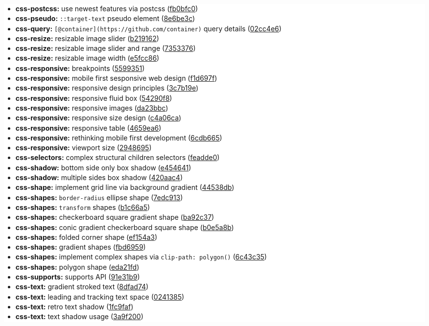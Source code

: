 * **css-postcss:** use newest features via postcss ([fb0bfc0](https://github.com/sabertazimi/awesome-notes/commit/fb0bfc0719d8d70cb64b53eb3eb9017e4e6c4a50))
* **css-pseudo:** `::target-text` pseudo element ([8e6be3c](https://github.com/sabertazimi/awesome-notes/commit/8e6be3c80a6c3bac95fb36d4db24a8ed63d20ed8))
* **css-query:** `[@container](https://github.com/container)` query details ([02cc4e6](https://github.com/sabertazimi/awesome-notes/commit/02cc4e6b28efd69303d619ef990f2a322405b19d))
* **css-resize:** resizable image slider ([b219162](https://github.com/sabertazimi/awesome-notes/commit/b21916245a853b9d69231204b16428c4193e1a29))
* **css-resize:** resizable image slider and range ([7353376](https://github.com/sabertazimi/awesome-notes/commit/735337608525e30e7e6f0176c36f6b05b9d5828c))
* **css-resize:** resizable image width ([e5fcc86](https://github.com/sabertazimi/awesome-notes/commit/e5fcc8636f8e0741495c2e343fbdb04f5c9397f0))
* **css-responsive:** breakpoints ([5599351](https://github.com/sabertazimi/awesome-notes/commit/55993516437999d1a624f902204fe4b48919c943))
* **css-responsive:** mobile first sesponsive web design ([f1d697f](https://github.com/sabertazimi/awesome-notes/commit/f1d697f7b018e0e4ada087abb5deaad632cd3580))
* **css-responsive:** responsive design principles ([3c7b19e](https://github.com/sabertazimi/awesome-notes/commit/3c7b19e2b992da1a6ff6a6f9d9bc257dc0f9ba35))
* **css-responsive:** responsive fluid box ([54290f8](https://github.com/sabertazimi/awesome-notes/commit/54290f82cf20b77191db9fb934d73918f8028501))
* **css-responsive:** responsive images ([da23bbc](https://github.com/sabertazimi/awesome-notes/commit/da23bbc2e5b355e8c6a7d7f8e473bf7c11bc18ff))
* **css-responsive:** responsive size design ([c4a06ca](https://github.com/sabertazimi/awesome-notes/commit/c4a06cabb57618ed0e99c989d4720483189a0e76))
* **css-responsive:** responsive table ([4659ea6](https://github.com/sabertazimi/awesome-notes/commit/4659ea6e8758c5d9c31741755ab25484be9ebb25))
* **css-responsive:** rethinking mobile first development ([6cdb665](https://github.com/sabertazimi/awesome-notes/commit/6cdb6651a1d6a755bff695f8212b6c337017c824))
* **css-responsive:** viewport size ([2948695](https://github.com/sabertazimi/awesome-notes/commit/2948695c301cb1e567639881622979d0fcde6ab7))
* **css-selectors:** complex structural children selectors ([feadde0](https://github.com/sabertazimi/awesome-notes/commit/feadde0e0e90692b18869d07d955b75af2bcbf90))
* **css-shadow:** bottom side only box shadow ([e454641](https://github.com/sabertazimi/awesome-notes/commit/e454641a19eaa4d25eba906674394513f8a18365))
* **css-shadow:** multiple sides box shadow ([420aac4](https://github.com/sabertazimi/awesome-notes/commit/420aac4a96e46961cb5fab17f893f930babcd8e5))
* **css-shape:** implement grid line via background gradient ([44538db](https://github.com/sabertazimi/awesome-notes/commit/44538db7246568afa1f33fd5fc8bda51011ade93))
* **css-shapes:** `border-radius` ellipse shape ([7edc913](https://github.com/sabertazimi/awesome-notes/commit/7edc913641f819105787e1fa628133b112d58f09))
* **css-shapes:** `transform` shapes ([b1c66a5](https://github.com/sabertazimi/awesome-notes/commit/b1c66a5b8b69caf7339274384f93c12ffc6f6cd2))
* **css-shapes:** checkerboard square gradient shape ([ba92c37](https://github.com/sabertazimi/awesome-notes/commit/ba92c370f12c3c0f1fa788a41c8bd2c19eb5787a))
* **css-shapes:** conic gradient checkerboard square shape ([b0e5a8b](https://github.com/sabertazimi/awesome-notes/commit/b0e5a8b1199217e811b260a7dd1fe92052377768))
* **css-shapes:** folded corner shape ([ef154a3](https://github.com/sabertazimi/awesome-notes/commit/ef154a38ca463f0b3e68846cabba5ebbcbadb610))
* **css-shapes:** gradient shapes ([fbd6959](https://github.com/sabertazimi/awesome-notes/commit/fbd695933f5c55c57f65dca802924e77ff725b96))
* **css-shapes:** implement complex shapes via `clip-path: polygon()` ([6c43c35](https://github.com/sabertazimi/awesome-notes/commit/6c43c35dae746f2315a8a07e4c2150bd5c7f376c))
* **css-shapes:** polygon shape ([eda21fd](https://github.com/sabertazimi/awesome-notes/commit/eda21fd38711f3cc89d1b5e692844213fb669ac9))
* **css-supports:** supports API ([91e31b9](https://github.com/sabertazimi/awesome-notes/commit/91e31b997336802c5887d035bb84cbc1fe0f6cc0))
* **css-text:** gradient stroked text ([8dfad74](https://github.com/sabertazimi/awesome-notes/commit/8dfad748a27bdae97abae08c2118b1b9948a58e9))
* **css-text:** leading and tracking text space ([0241385](https://github.com/sabertazimi/awesome-notes/commit/024138548c2bb8d0d8d5d1044d1c8d9f8128051b))
* **css-text:** retro text shadow ([1fc9faf](https://github.com/sabertazimi/awesome-notes/commit/1fc9fafaf157bfc54075e38c694b97082fc5329a))
* **css-text:** text shadow usage ([3a9f200](https://github.com/sabertazimi/awesome-notes/commit/3a9f200cbbde06601c6791d07c7aa6bae27af4fd))